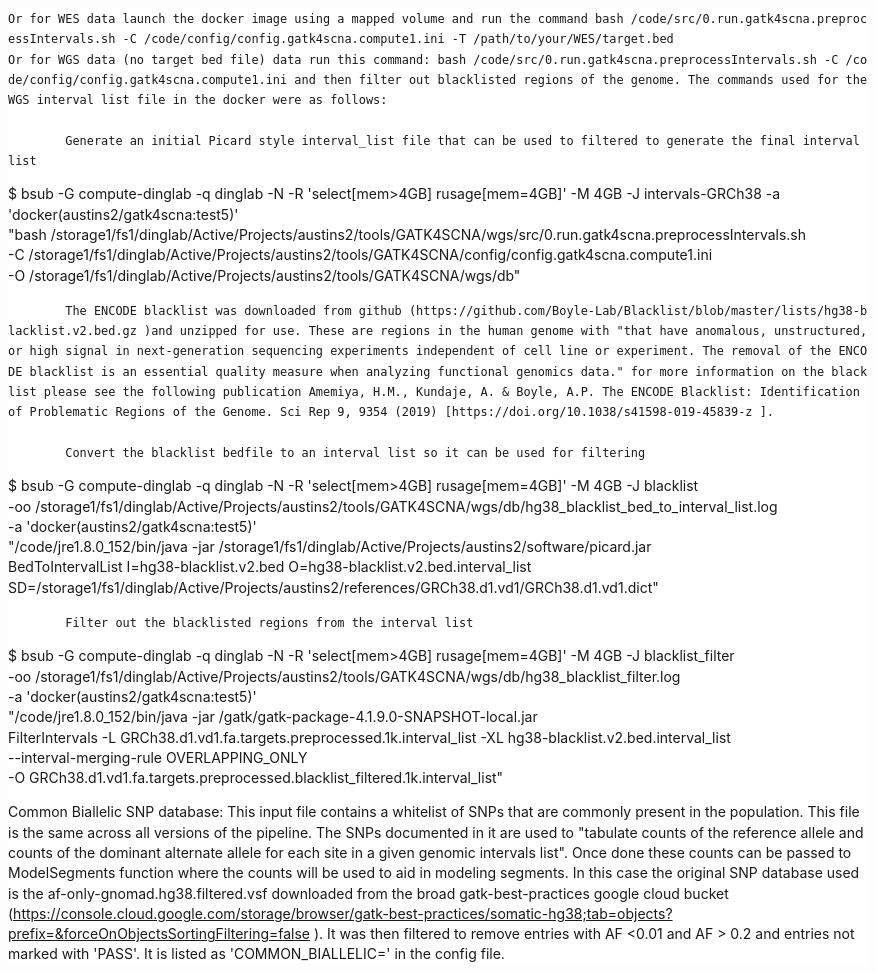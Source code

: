     Or for WES data launch the docker image using a mapped volume and run the command bash /code/src/0.run.gatk4scna.preprocessIntervals.sh -C /code/config/config.gatk4scna.compute1.ini -T /path/to/your/WES/target.bed
    Or for WGS data (no target bed file) data run this command: bash /code/src/0.run.gatk4scna.preprocessIntervals.sh -C /code/config/config.gatk4scna.compute1.ini and then filter out blacklisted regions of the genome. The commands used for the WGS interval list file in the docker were as follows:

            Generate an initial Picard style interval_list file that can be used to filtered to generate the final interval list 

$ bsub -G compute-dinglab -q dinglab -N -R 'select[mem>4GB] rusage[mem=4GB]' -M 4GB -J intervals-GRCh38 -a 'docker(austins2/gatk4scna:test5)' \
    "bash /storage1/fs1/dinglab/Active/Projects/austins2/tools/GATK4SCNA/wgs/src/0.run.gatk4scna.preprocessIntervals.sh \
    -C /storage1/fs1/dinglab/Active/Projects/austins2/tools/GATK4SCNA/config/config.gatk4scna.compute1.ini \
    -O /storage1/fs1/dinglab/Active/Projects/austins2/tools/GATK4SCNA/wgs/db"

            The ENCODE blacklist was downloaded from github (https://github.com/Boyle-Lab/Blacklist/blob/master/lists/hg38-blacklist.v2.bed.gz )and unzipped for use. These are regions in the human genome with "that have anomalous, unstructured, or high signal in next-generation sequencing experiments independent of cell line or experiment. The removal of the ENCODE blacklist is an essential quality measure when analyzing functional genomics data." for more information on the blacklist please see the following publication Amemiya, H.M., Kundaje, A. & Boyle, A.P. The ENCODE Blacklist: Identification of Problematic Regions of the Genome. Sci Rep 9, 9354 (2019) [https://doi.org/10.1038/s41598-019-45839-z ]. 

            Convert the blacklist bedfile to an interval list so it can be used for filtering

$ bsub -G compute-dinglab -q dinglab -N -R 'select[mem>4GB] rusage[mem=4GB]' -M 4GB -J blacklist \
    -oo /storage1/fs1/dinglab/Active/Projects/austins2/tools/GATK4SCNA/wgs/db/hg38_blacklist_bed_to_interval_list.log \
    -a 'docker(austins2/gatk4scna:test5)' \
    "/code/jre1.8.0_152/bin/java -jar /storage1/fs1/dinglab/Active/Projects/austins2/software/picard.jar \
    BedToIntervalList I=hg38-blacklist.v2.bed O=hg38-blacklist.v2.bed.interval_list \
    SD=/storage1/fs1/dinglab/Active/Projects/austins2/references/GRCh38.d1.vd1/GRCh38.d1.vd1.dict"

            Filter out the blacklisted regions from the interval list

$ bsub -G compute-dinglab -q dinglab -N -R 'select[mem>4GB] rusage[mem=4GB]' -M 4GB -J blacklist_filter \
    -oo /storage1/fs1/dinglab/Active/Projects/austins2/tools/GATK4SCNA/wgs/db/hg38_blacklist_filter.log \
    -a 'docker(austins2/gatk4scna:test5)' \
    "/code/jre1.8.0_152/bin/java -jar /gatk/gatk-package-4.1.9.0-SNAPSHOT-local.jar \
    FilterIntervals -L GRCh38.d1.vd1.fa.targets.preprocessed.1k.interval_list -XL hg38-blacklist.v2.bed.interval_list \
    --interval-merging-rule OVERLAPPING_ONLY \
    -O GRCh38.d1.vd1.fa.targets.preprocessed.blacklist_filtered.1k.interval_list"

Common Biallelic SNP database:
This input file contains a whitelist of SNPs that are commonly present in the population. This file is the same across all versions of the pipeline. The SNPs documented in it are used to "tabulate counts of the reference allele and counts of the dominant alternate allele for each site in a given genomic intervals list". Once done these counts can be passed to ModelSegments function where the counts will be used to aid in modeling segments. In this case the original SNP database used is the af-only-gnomad.hg38.filtered.vsf downloaded from the broad gatk-best-practices google cloud bucket (https://console.cloud.google.com/storage/browser/gatk-best-practices/somatic-hg38;tab=objects?prefix=&forceOnObjectsSortingFiltering=false ). It was then filtered to remove entries with AF <0.01 and AF > 0.2 and entries not marked with 'PASS'. It is listed as 'COMMON_BIALLELIC=' in the config file. 
